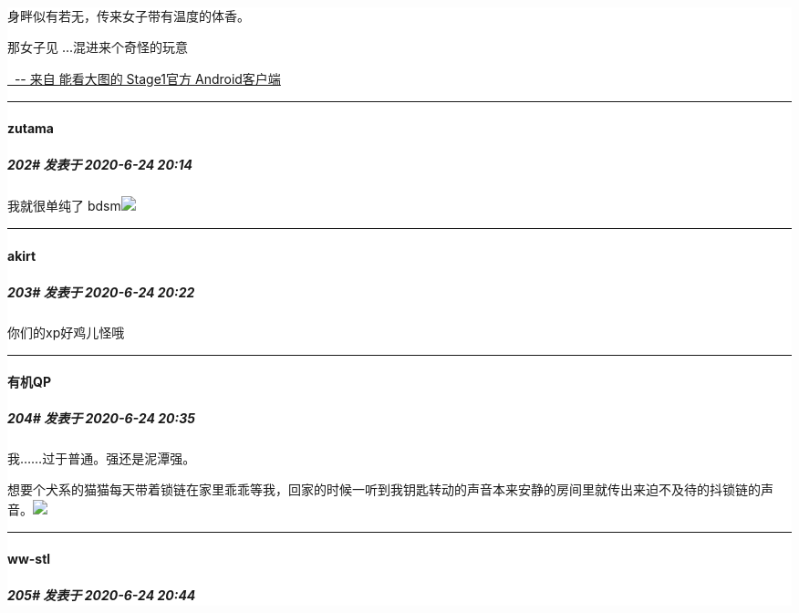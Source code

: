 身畔似有若无，传来女子带有温度的体香。

那女子见 ...</blockquote>混进来个奇怪的玩意

[  -- 来自 能看大图的 Stage1官方 Android客户端](https://www.coolapk.com/apk/140634)







-----

####  zutama  
##### 202#       发表于 2020-6-24 20:14




我就很单纯了
bdsm<img src="https://static.saraba1st.com/image/smiley/face2017/037.png" referrerpolicy="no-referrer">







-----

####  akirt  
##### 203#       发表于 2020-6-24 20:22




你们的xp好鸡儿怪哦







-----

####  有机QP  
##### 204#       发表于 2020-6-24 20:35




我……过于普通。强还是泥潭强。

想要个犬系的猫猫每天带着锁链在家里乖乖等我，回家的时候一听到我钥匙转动的声音本来安静的房间里就传出来迫不及待的抖锁链的声音。<img src="https://static.saraba1st.com/image/smiley/face2017/074.png" referrerpolicy="no-referrer">







-----

####  ww-stl  
##### 205#       发表于 2020-6-24 20:44

